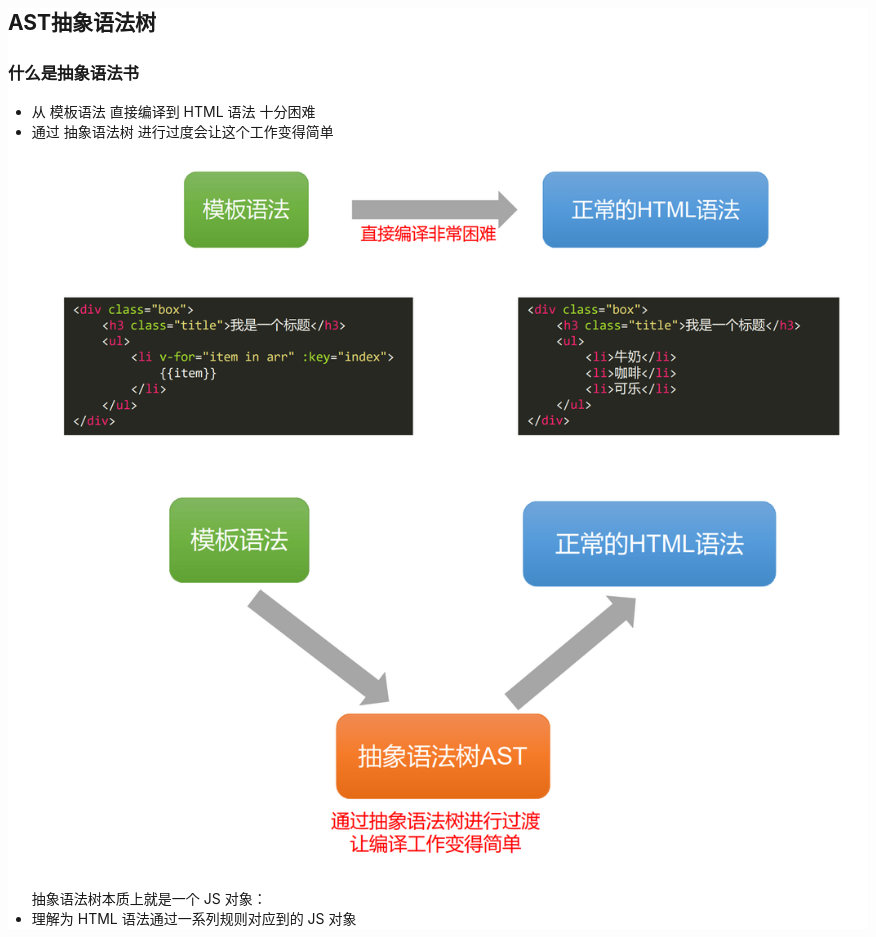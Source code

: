 ## AST抽象语法树

### 什么是抽象语法书

- 从 模板语法 直接编译到 HTML 语法 十分困难
- 通过 抽象语法树 进行过度会让这个工作变得简单
![](/images/image-9.png)
![](/images/image-10.png)
抽象语法树本质上就是一个 JS 对象：
- 理解为 HTML 语法通过一系列规则对应到的 JS 对象